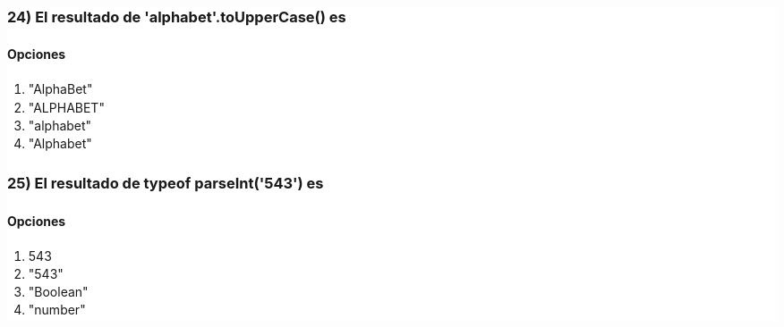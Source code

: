 <solution style="display:none;">4</solution>

### 24) El resultado de 'alphabet'.toUpperCase() es

#### Opciones

1. "AlphaBet"
2. "ALPHABET"
3. "alphabet"
4. "Alphabet"

<solution style="display:none;">2</solution>

### 25) El resultado de typeof parseInt('543') es

#### Opciones

1. 543
2. "543"
3. "Boolean"
4. "number"

<solution style="display:none;">4</solution>
